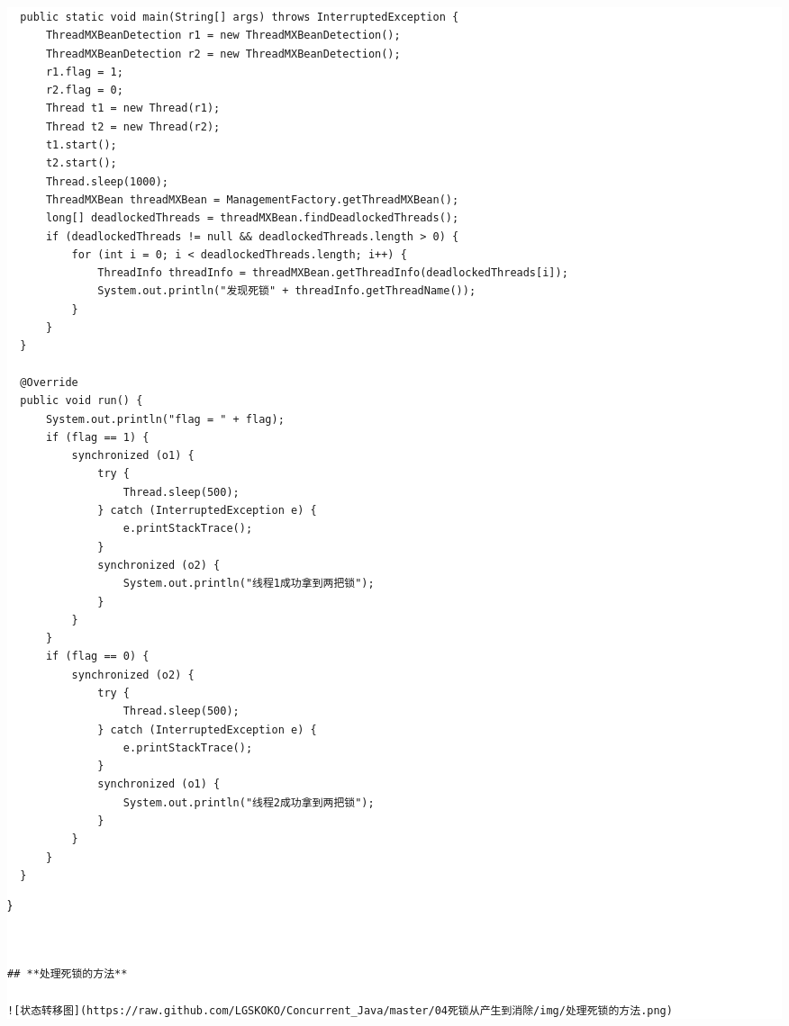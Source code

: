       public static void main(String[] args) throws InterruptedException {
          ThreadMXBeanDetection r1 = new ThreadMXBeanDetection();
          ThreadMXBeanDetection r2 = new ThreadMXBeanDetection();
          r1.flag = 1;
          r2.flag = 0;
          Thread t1 = new Thread(r1);
          Thread t2 = new Thread(r2);
          t1.start();
          t2.start();
          Thread.sleep(1000);
          ThreadMXBean threadMXBean = ManagementFactory.getThreadMXBean();
          long[] deadlockedThreads = threadMXBean.findDeadlockedThreads();
          if (deadlockedThreads != null && deadlockedThreads.length > 0) {
              for (int i = 0; i < deadlockedThreads.length; i++) {
                  ThreadInfo threadInfo = threadMXBean.getThreadInfo(deadlockedThreads[i]);
                  System.out.println("发现死锁" + threadInfo.getThreadName());
              }
          }
      }
  
      @Override
      public void run() {
          System.out.println("flag = " + flag);
          if (flag == 1) {
              synchronized (o1) {
                  try {
                      Thread.sleep(500);
                  } catch (InterruptedException e) {
                      e.printStackTrace();
                  }
                  synchronized (o2) {
                      System.out.println("线程1成功拿到两把锁");
                  }
              }
          }
          if (flag == 0) {
              synchronized (o2) {
                  try {
                      Thread.sleep(500);
                  } catch (InterruptedException e) {
                      e.printStackTrace();
                  }
                  synchronized (o1) {
                      System.out.println("线程2成功拿到两把锁");
                  }
              }
          }
      }
  }
  
```
  

## **处理死锁的方法**

![状态转移图](https://raw.github.com/LGSKOKO/Concurrent_Java/master/04死锁从产生到消除/img/处理死锁的方法.png)